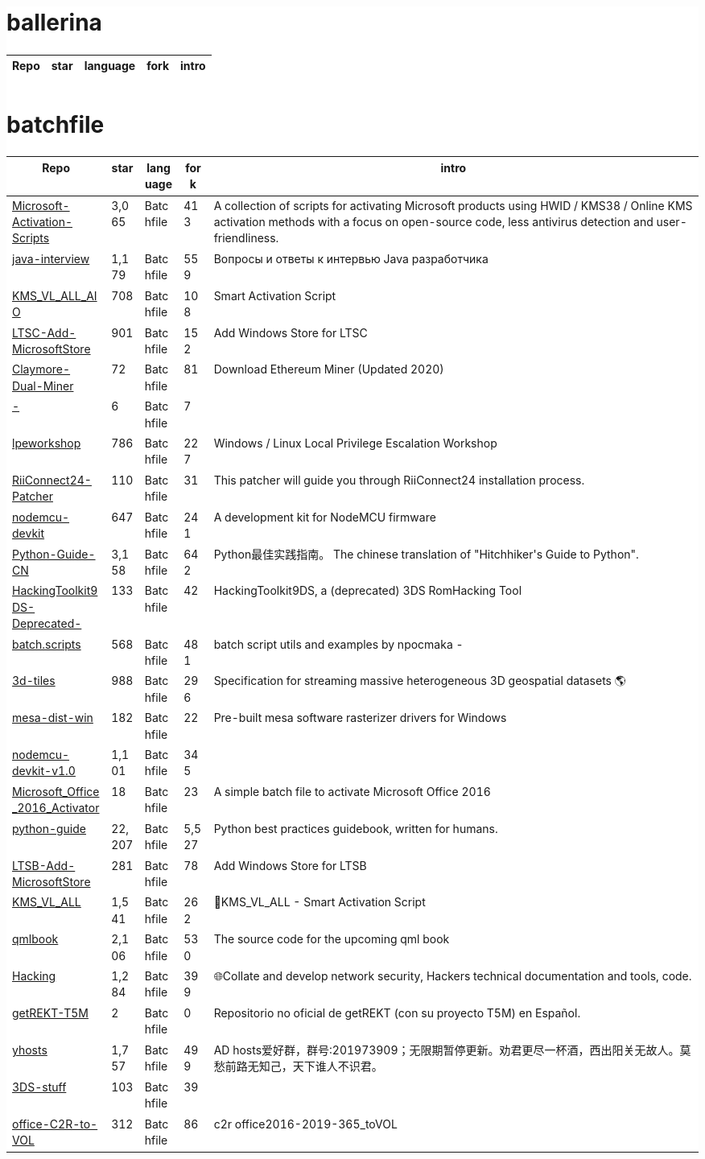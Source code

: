 

# ballerina

Repo|star|language|fork|intro
-|-|-|-|-



# batchfile

Repo|star|language|fork|intro
-|-|-|-|-
[Microsoft-Activation-Scripts](https://github.com/massgravel/Microsoft-Activation-Scripts)|3,065|Batchfile|413|A collection of scripts for activating Microsoft products using HWID / KMS38 / Online KMS activation methods with a focus on open-source code, less antivirus detection and user-friendliness.
[java-interview](https://github.com/enhorse/java-interview)|1,179|Batchfile|559|Вопросы и ответы к интервью Java разработчика
[KMS_VL_ALL_AIO](https://github.com/abbodi1406/KMS_VL_ALL_AIO)|708|Batchfile|108|Smart Activation Script
[LTSC-Add-MicrosoftStore](https://github.com/kkkgo/LTSC-Add-MicrosoftStore)|901|Batchfile|152|Add Windows Store for LTSC
[Claymore-Dual-Miner](https://github.com/Claymore-Dual/Claymore-Dual-Miner)|72|Batchfile|81|Download Ethereum Miner (Updated 2020)
[-](https://github.com/rootmelo92118/-)|6|Batchfile|7|
[lpeworkshop](https://github.com/sagishahar/lpeworkshop)|786|Batchfile|227|Windows / Linux Local Privilege Escalation Workshop
[RiiConnect24-Patcher](https://github.com/RiiConnect24/RiiConnect24-Patcher)|110|Batchfile|31|This patcher will guide you through RiiConnect24 installation process.
[nodemcu-devkit](https://github.com/nodemcu/nodemcu-devkit)|647|Batchfile|241|A development kit for NodeMCU firmware
[Python-Guide-CN](https://github.com/Prodesire/Python-Guide-CN)|3,158|Batchfile|642|Python最佳实践指南。 The chinese translation of "Hitchhiker's Guide to Python".
[HackingToolkit9DS-Deprecated-](https://github.com/Asia81/HackingToolkit9DS-Deprecated-)|133|Batchfile|42|HackingToolkit9DS, a (deprecated) 3DS RomHacking Tool
[batch.scripts](https://github.com/npocmaka/batch.scripts)|568|Batchfile|481|batch script utils and examples by npocmaka -
[3d-tiles](https://github.com/CesiumGS/3d-tiles)|988|Batchfile|296|Specification for streaming massive heterogeneous 3D geospatial datasets 🌎
[mesa-dist-win](https://github.com/pal1000/mesa-dist-win)|182|Batchfile|22|Pre-built mesa software rasterizer drivers for Windows
[nodemcu-devkit-v1.0](https://github.com/nodemcu/nodemcu-devkit-v1.0)|1,101|Batchfile|345|
[Microsoft_Office_2016_Activator](https://github.com/LintangWisesa/Microsoft_Office_2016_Activator)|18|Batchfile|23|A simple batch file to activate Microsoft Office 2016
[python-guide](https://github.com/realpython/python-guide)|22,207|Batchfile|5,527|Python best practices guidebook, written for humans.
[LTSB-Add-MicrosoftStore](https://github.com/kkkgo/LTSB-Add-MicrosoftStore)|281|Batchfile|78|Add Windows Store for LTSB
[KMS_VL_ALL](https://github.com/kkkgo/KMS_VL_ALL)|1,541|Batchfile|262|🔑KMS_VL_ALL - Smart Activation Script
[qmlbook](https://github.com/qmlbook/qmlbook)|2,106|Batchfile|530|The source code for the upcoming qml book
[Hacking](https://github.com/ckjbug/Hacking)|1,284|Batchfile|399|🌐Collate and develop network security, Hackers technical documentation and tools, code.
[getREKT-T5M](https://github.com/SoyRA/getREKT-T5M)|2|Batchfile|0|Repositorio no oficial de getREKT (con su proyecto T5M) en Español.
[yhosts](https://github.com/vokins/yhosts)|1,757|Batchfile|499|AD hosts爱好群，群号:201973909；无限期暂停更新。劝君更尽一杯酒，西出阳关无故人。莫愁前路无知己，天下谁人不识君。
[3DS-stuff](https://github.com/matiffeder/3DS-stuff)|103|Batchfile|39|
[office-C2R-to-VOL](https://github.com/kkkgo/office-C2R-to-VOL)|312|Batchfile|86|c2r office2016-2019-365_toVOL
